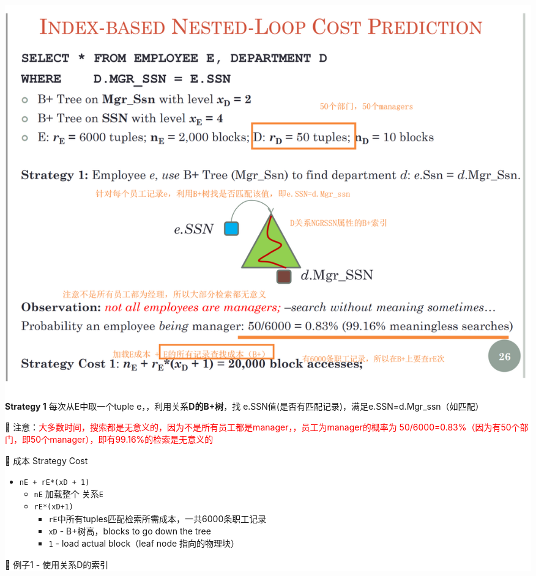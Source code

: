 ![](/static/2021-05-01-20-40-06.png)

**Strategy 1** 每次从E中取一个tuple e，，利用关系**D的B+树**，找 e.SSN值(是否有匹配记录)，满足e.SSN=d.Mgr_ssn（如匹配）

:orange: 注意：<font color="red">大多数时间，搜索都是无意义的，因为不是所有员工都是manager，，员工为manager的概率为 50/6000=0.83%（因为有50个部门，即50个manager），即有99.16%的检索是无意义的</font>

:orange: 成本 Strategy Cost

* `nE + rE*(xD + 1)`
  * `nE` 加载整个 关系`E`
  * `rE*(xD+1)`
    * `rE`中所有tuples匹配检索所需成本，一共6000条职工记录
    * `xD` - B+树高，blocks to go down the tree
    * `1` - load actual block（leaf node 指向的物理块）

:orange: 例子1 - 使用关系D的索引
